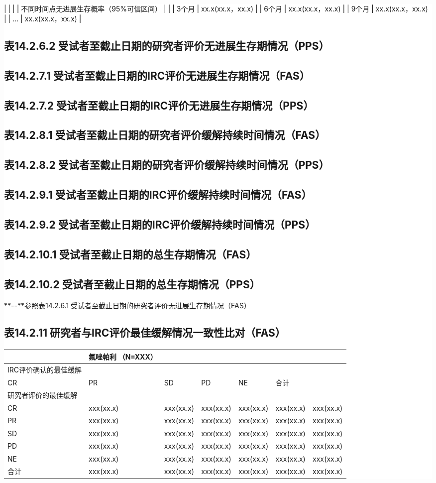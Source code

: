 |                                                        |                    |
| 不同时间点无进展生存概率（95%可信区间）                |                    |
| 3个月                                                  | xx.x(xx.x，xx.x)   |
| 6个月                                                  | xx.x(xx.x，xx.x)   |
| 9个月                                                  | xx.x(xx.x，xx.x)   |
| …                                                      | xx.x(xx.x，xx.x)   |


 

 

## 表14.2.6.2 受试者至截止日期的研究者评价无进展生存期情况（PPS）

## 表14.2.7.1 受试者至截止日期的IRC评价无进展生存期情况（FAS）

## 表14.2.7.2 受试者至截止日期的IRC评价无进展生存期情况（PPS）

## 表14.2.8.1 受试者至截止日期的研究者评价缓解持续时间情况（FAS）

## 表14.2.8.2 受试者至截止日期的研究者评价缓解持续时间情况（PPS）

## 表14.2.9.1 受试者至截止日期的IRC评价缓解持续时间情况（FAS）

## 表14.2.9.2 受试者至截止日期的IRC评价缓解持续时间情况（PPS）

## 表14.2.10.1 受试者至截止日期的总生存期情况（FAS）

## 表14.2.10.2 受试者至截止日期的总生存期情况（PPS）

**--**参照表14.2.6.1 受试者至截止日期的研究者评价无进展生存期情况（FAS）

 


 

## 表14.2.11 研究者与IRC评价最佳缓解情况一致性比对（FAS）

|                       | 氟唑帕利   （N=XXX） |           |           |           |           |           |
| --------------------- | -------------------- | --------- | --------- | --------- | --------- | --------- |
| IRC评价确认的最佳缓解 |                      |           |           |           |           |           |
| CR                    | PR                   | SD        | PD        | NE        | 合计      |           |
| 研究者评价的最佳缓解  |                      |           |           |           |           |           |
| CR                    | xxx(xx.x)            | xxx(xx.x) | xxx(xx.x) | xxx(xx.x) | xxx(xx.x) | xxx(xx.x) |
| PR                    | xxx(xx.x)            | xxx(xx.x) | xxx(xx.x) | xxx(xx.x) | xxx(xx.x) | xxx(xx.x) |
| SD                    | xxx(xx.x)            | xxx(xx.x) | xxx(xx.x) | xxx(xx.x) | xxx(xx.x) | xxx(xx.x) |
| PD                    | xxx(xx.x)            | xxx(xx.x) | xxx(xx.x) | xxx(xx.x) | xxx(xx.x) | xxx(xx.x) |
| NE                    | xxx(xx.x)            | xxx(xx.x) | xxx(xx.x) | xxx(xx.x) | xxx(xx.x) | xxx(xx.x) |
| 合计                  | xxx(xx.x)            | xxx(xx.x) | xxx(xx.x) | xxx(xx.x) | xxx(xx.x) | xxx(xx.x) |
